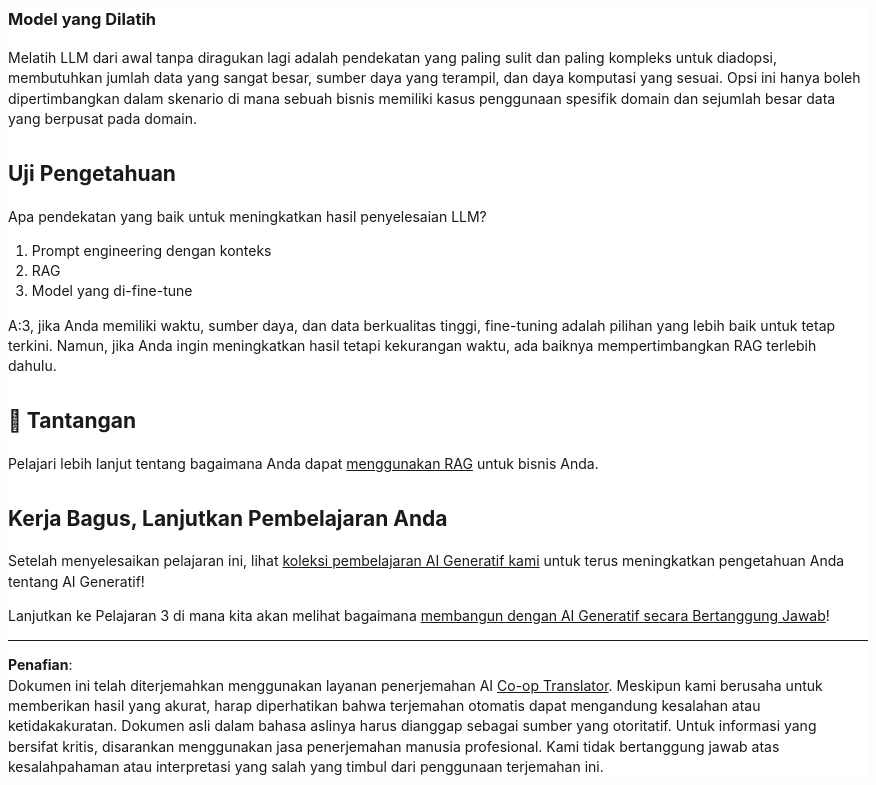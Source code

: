 ### Model yang Dilatih

Melatih LLM dari awal tanpa diragukan lagi adalah pendekatan yang paling sulit dan paling kompleks untuk diadopsi, membutuhkan jumlah data yang sangat besar, sumber daya yang terampil, dan daya komputasi yang sesuai. Opsi ini hanya boleh dipertimbangkan dalam skenario di mana sebuah bisnis memiliki kasus penggunaan spesifik domain dan sejumlah besar data yang berpusat pada domain.

## Uji Pengetahuan

Apa pendekatan yang baik untuk meningkatkan hasil penyelesaian LLM?

1. Prompt engineering dengan konteks  
1. RAG  
1. Model yang di-fine-tune  

A:3, jika Anda memiliki waktu, sumber daya, dan data berkualitas tinggi, fine-tuning adalah pilihan yang lebih baik untuk tetap terkini. Namun, jika Anda ingin meningkatkan hasil tetapi kekurangan waktu, ada baiknya mempertimbangkan RAG terlebih dahulu.

## 🚀 Tantangan

Pelajari lebih lanjut tentang bagaimana Anda dapat [menggunakan RAG](https://learn.microsoft.com/azure/search/retrieval-augmented-generation-overview?WT.mc_id=academic-105485-koreyst) untuk bisnis Anda.

## Kerja Bagus, Lanjutkan Pembelajaran Anda

Setelah menyelesaikan pelajaran ini, lihat [koleksi pembelajaran AI Generatif kami](https://aka.ms/genai-collection?WT.mc_id=academic-105485-koreyst) untuk terus meningkatkan pengetahuan Anda tentang AI Generatif!

Lanjutkan ke Pelajaran 3 di mana kita akan melihat bagaimana [membangun dengan AI Generatif secara Bertanggung Jawab](../03-using-generative-ai-responsibly/README.md?WT.mc_id=academic-105485-koreyst)!

---

**Penafian**:  
Dokumen ini telah diterjemahkan menggunakan layanan penerjemahan AI [Co-op Translator](https://github.com/Azure/co-op-translator). Meskipun kami berusaha untuk memberikan hasil yang akurat, harap diperhatikan bahwa terjemahan otomatis dapat mengandung kesalahan atau ketidakakuratan. Dokumen asli dalam bahasa aslinya harus dianggap sebagai sumber yang otoritatif. Untuk informasi yang bersifat kritis, disarankan menggunakan jasa penerjemahan manusia profesional. Kami tidak bertanggung jawab atas kesalahpahaman atau interpretasi yang salah yang timbul dari penggunaan terjemahan ini.